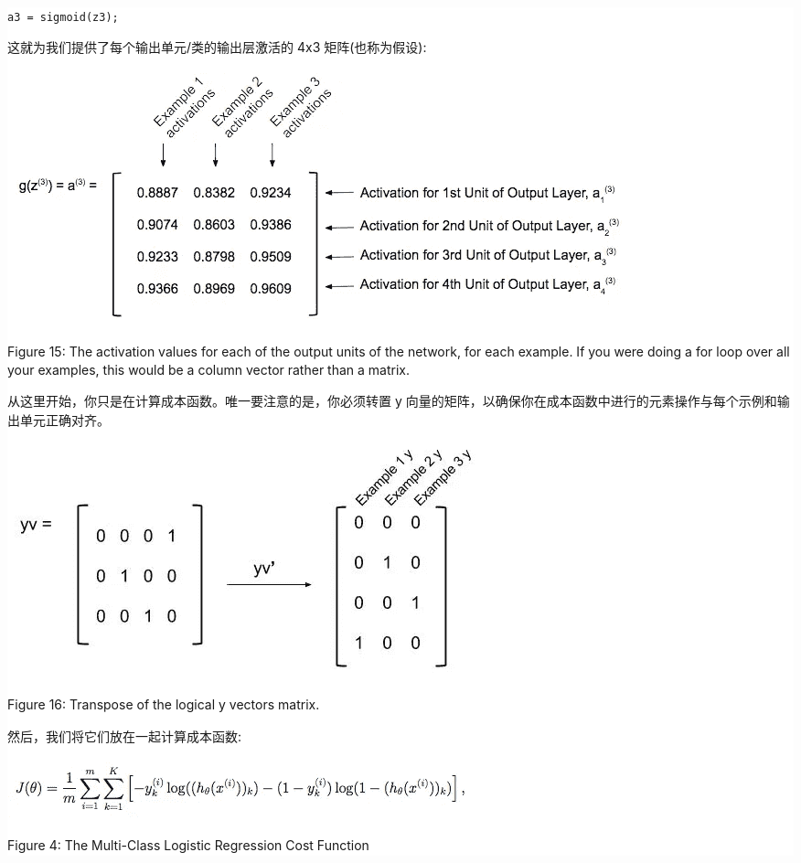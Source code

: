 ```
a3 = sigmoid(z3);
```

这就为我们提供了每个输出单元/类的输出层激活的 4x3 矩阵(也称为假设):

![](img/ab39e2acd7561839f2b8c2f98d826b7a.png)

Figure 15: The activation values for each of the output units of the network, for each example. If you were doing a for loop over all your examples, this would be a column vector rather than a matrix.

从这里开始，你只是在计算成本函数。唯一要注意的是，你必须转置 y 向量的矩阵，以确保你在成本函数中进行的元素操作与每个示例和输出单元正确对齐。

![](img/17fcf53eb3dfa8acddfd083995d93bed.png)

Figure 16: Transpose of the logical y vectors matrix.

然后，我们将它们放在一起计算成本函数:

![](img/2c5c384be1f9ac909e5672b5d655a8fa.png)

Figure 4: The Multi-Class Logistic Regression Cost Function
